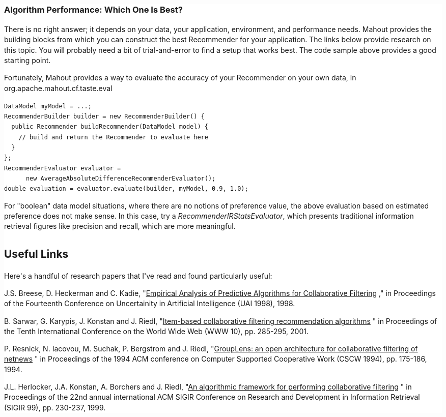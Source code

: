<a name="RecommenderDocumentation-AlgorithmPerformance:WhichOneIsBest?"></a>
### Algorithm Performance: Which One Is Best?
There is no right answer; it depends on your data, your application,
environment, and performance needs. Mahout provides the building blocks
from which you can construct the best Recommender for your application. The
links below provide research on this topic. You will probably need a bit of
trial-and-error to find a setup that works best. The code sample above
provides a good starting point.

Fortunately, Mahout provides a way to evaluate the accuracy of your
Recommender on your own data, in org.apache.mahout.cf.taste.eval


    DataModel myModel = ...;
    RecommenderBuilder builder = new RecommenderBuilder() {
      public Recommender buildRecommender(DataModel model) {
        // build and return the Recommender to evaluate here
      }
    };
    RecommenderEvaluator evaluator =
    	  new AverageAbsoluteDifferenceRecommenderEvaluator();
    double evaluation = evaluator.evaluate(builder, myModel, 0.9, 1.0);


For "boolean" data model situations, where there are no notions of
preference value, the above evaluation based on estimated preference does
not make sense. In this case, try a *RecommenderIRStatsEvaluator*, which presents
traditional information retrieval figures like precision and recall, which
are more meaningful.


<a name="RecommenderDocumentation-UsefulLinks"></a>
## Useful Links


Here's a handful of research papers that I've read and found particularly
useful:

J.S. Breese, D. Heckerman and C. Kadie, "[Empirical Analysis of Predictive Algorithms for Collaborative Filtering](http://research.microsoft.com/research/pubs/view.aspx?tr_id=166)
," in Proceedings of the Fourteenth Conference on Uncertainity in
Artificial Intelligence (UAI 1998), 1998.

B. Sarwar, G. Karypis, J. Konstan and J. Riedl, "[Item-based collaborative filtering recommendation algorithms](http://www10.org/cdrom/papers/519/)
" in Proceedings of the Tenth International Conference on the World Wide
Web (WWW 10), pp. 285-295, 2001.

P. Resnick, N. Iacovou, M. Suchak, P. Bergstrom and J. Riedl, "[GroupLens: an open architecture for collaborative filtering of netnews](http://doi.acm.org/10.1145/192844.192905)
" in Proceedings of the 1994 ACM conference on Computer Supported
Cooperative Work (CSCW 1994), pp. 175-186, 1994.

J.L. Herlocker, J.A. Konstan, A. Borchers and J. Riedl, "[An algorithmic framework for performing collaborative filtering](http://www.grouplens.org/papers/pdf/algs.pdf)
" in Proceedings of the 22nd annual international ACM SIGIR Conference on
Research and Development in Information Retrieval (SIGIR 99), pp. 230-237,
1999.